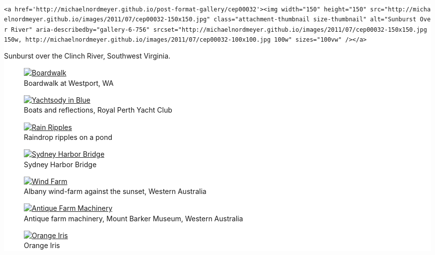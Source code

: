     <a href='http://michaelnordmeyer.github.io/post-format-gallery/cep00032'><img width="150" height="150" src="http://michaelnordmeyer.github.io/images/2011/07/cep00032-150x150.jpg" class="attachment-thumbnail size-thumbnail" alt="Sunburst Over River" aria-describedby="gallery-6-756" srcset="http://michaelnordmeyer.github.io/images/2011/07/cep00032-150x150.jpg 150w, http://michaelnordmeyer.github.io/images/2011/07/cep00032-100x100.jpg 100w" sizes="100vw" /></a>
  </div><figcaption class='caption-text gallery-caption' id='gallery-6-756'> Sunburst over the Clinch River, Southwest Virginia. </figcaption></figure><figure class='gallery-item'> 
  
  <div class='gallery-icon landscape'>
    <a href='http://michaelnordmeyer.github.io/post-format-gallery/dcp_2082'><img width="150" height="150" src="http://michaelnordmeyer.github.io/images/2011/07/dcp_2082-150x150.jpg" class="attachment-thumbnail size-thumbnail" alt="Boardwalk" aria-describedby="gallery-6-757" srcset="http://michaelnordmeyer.github.io/images/2011/07/dcp_2082-150x150.jpg 150w, http://michaelnordmeyer.github.io/images/2011/07/dcp_2082-100x100.jpg 100w" sizes="100vw" /></a>
  </div><figcaption class='caption-text gallery-caption' id='gallery-6-757'> Boardwalk at Westport, WA </figcaption></figure><figure class='gallery-item'> 
  
  <div class='gallery-icon landscape'>
    <a href='http://michaelnordmeyer.github.io/post-format-gallery/dsc03149'><img width="150" height="150" src="http://michaelnordmeyer.github.io/images/2011/07/dsc03149-150x150.jpg" class="attachment-thumbnail size-thumbnail" alt="Yachtsody in Blue" aria-describedby="gallery-6-758" srcset="http://michaelnordmeyer.github.io/images/2011/07/dsc03149-150x150.jpg 150w, http://michaelnordmeyer.github.io/images/2011/07/dsc03149-100x100.jpg 100w" sizes="100vw" /></a>
  </div><figcaption class='caption-text gallery-caption' id='gallery-6-758'> Boats and reflections, Royal Perth Yacht Club </figcaption></figure><figure class='gallery-item'> 
  
  <div class='gallery-icon landscape'>
    <a href='http://michaelnordmeyer.github.io/post-format-gallery/dsc04563'><img width="150" height="150" src="http://michaelnordmeyer.github.io/images/2011/07/dsc04563-150x150.jpg" class="attachment-thumbnail size-thumbnail" alt="Rain Ripples" aria-describedby="gallery-6-759" srcset="http://michaelnordmeyer.github.io/images/2011/07/dsc04563-150x150.jpg 150w, http://michaelnordmeyer.github.io/images/2011/07/dsc04563-100x100.jpg 100w" sizes="100vw" /></a>
  </div><figcaption class='caption-text gallery-caption' id='gallery-6-759'> Raindrop ripples on a pond </figcaption></figure><figure class='gallery-item'> 
  
  <div class='gallery-icon landscape'>
    <a href='http://michaelnordmeyer.github.io/post-format-gallery/dsc09114'><img width="150" height="150" src="http://michaelnordmeyer.github.io/images/2011/07/dsc09114-150x150.jpg" class="attachment-thumbnail size-thumbnail" alt="Sydney Harbor Bridge" aria-describedby="gallery-6-760" srcset="http://michaelnordmeyer.github.io/images/2011/07/dsc09114-150x150.jpg 150w, http://michaelnordmeyer.github.io/images/2011/07/dsc09114-100x100.jpg 100w" sizes="100vw" /></a>
  </div><figcaption class='caption-text gallery-caption' id='gallery-6-760'> Sydney Harbor Bridge </figcaption></figure><figure class='gallery-item'> 
  
  <div class='gallery-icon landscape'>
    <a href='http://michaelnordmeyer.github.io/post-format-gallery/dsc20050102_192118_51'><img width="150" height="150" src="http://michaelnordmeyer.github.io/images/2011/07/dsc20050102_192118_51-150x150.jpg" class="attachment-thumbnail size-thumbnail" alt="Wind Farm" aria-describedby="gallery-6-761" srcset="http://michaelnordmeyer.github.io/images/2011/07/dsc20050102_192118_51-150x150.jpg 150w, http://michaelnordmeyer.github.io/images/2011/07/dsc20050102_192118_51-100x100.jpg 100w" sizes="100vw" /></a>
  </div><figcaption class='caption-text gallery-caption' id='gallery-6-761'> Albany wind-farm against the sunset, Western Australia </figcaption></figure><figure class='gallery-item'> 
  
  <div class='gallery-icon landscape'>
    <a href='http://michaelnordmeyer.github.io/post-format-gallery/dsc20051220_160808_102'><img width="150" height="150" src="http://michaelnordmeyer.github.io/images/2011/07/dsc20051220_160808_102-150x150.jpg" class="attachment-thumbnail size-thumbnail" alt="Antique Farm Machinery" aria-describedby="gallery-6-762" srcset="http://michaelnordmeyer.github.io/images/2011/07/dsc20051220_160808_102-150x150.jpg 150w, http://michaelnordmeyer.github.io/images/2011/07/dsc20051220_160808_102-100x100.jpg 100w" sizes="100vw" /></a>
  </div><figcaption class='caption-text gallery-caption' id='gallery-6-762'> Antique farm machinery, Mount Barker Museum, Western Australia </figcaption></figure><figure class='gallery-item'> 
  
  <div class='gallery-icon landscape'>
    <a href='http://michaelnordmeyer.github.io/post-format-gallery/dsc02085'><img width="150" height="150" src="http://michaelnordmeyer.github.io/images/2011/07/dsc02085-150x150.jpg" class="attachment-thumbnail size-thumbnail" alt="Orange Iris" aria-describedby="gallery-6-763" srcset="http://michaelnordmeyer.github.io/images/2011/07/dsc02085-150x150.jpg 150w, http://michaelnordmeyer.github.io/images/2011/07/dsc02085-100x100.jpg 100w" sizes="100vw" /></a>
  </div><figcaption class='caption-text gallery-caption' id='gallery-6-763'> Orange Iris </figcaption></figure><figure class='gallery-item'> 
  
  <div class='gallery-icon landscape'>